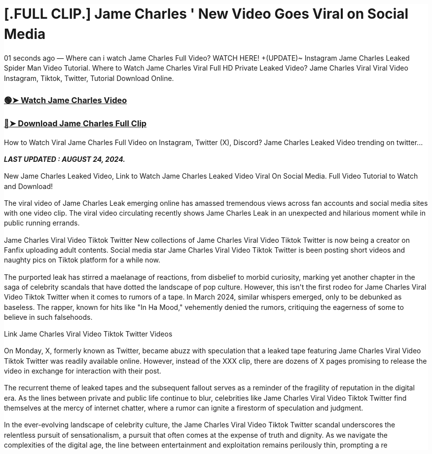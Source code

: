 # [.FULL CLIP.] Jame Charles ' New Video Goes Viral on Social Media

01 seconds ago — Where can i watch Jame Charles Full Video? WATCH HERE! +(UPDATE)~ Instagram Jame Charles Leaked Spider Man Video Tutorial​. Where to Watch Jame Charles Viral Full HD Private Leaked Video? Jame Charles Viral Viral Video Instagram, Tiktok, Twitter, Tutorial Download Online.


### [🟢➤ Watch Jame Charles Video](https://crots.site/watch-viral/?JameCharles)

### [🔴➤ Download Jame Charles Full Clip](https://crots.site/watch-viral/?JameCharles)



How to Watch Viral Jame Charles Full Video on Instagram, Twitter (X), Discord? Jame Charles Leaked Video trending on twitter...

_**LAST UPDATED : AUGUST 24, 2024.**_

New Jame Charles Leaked Video, Link to Watch Jame Charles Leaked Video Viral On Social Media. Full Video Tutorial to Watch and Download!

The viral video of Jame Charles Leak emerging online has amassed tremendous views across fan accounts and social media sites with one video clip. The viral video circulating recently shows Jame Charles Leak in an unexpected and hilarious moment while in public running errands.

Jame Charles Viral Video Tiktok Twitter New collections of Jame Charles Viral Video Tiktok Twitter is now being a creator on Fanfix uploading adult contents. Social media star Jame Charles Viral Video Tiktok Twitter is been posting short videos and naughty pics on Tiktok platform for a while now.

The purported leak has stirred a maelanage of reactions, from disbelief to morbid curiosity, marking yet another chapter in the saga of celebrity scandals that have dotted the landscape of pop culture. However, this isn't the first rodeo for Jame Charles Viral Video Tiktok Twitter when it comes to rumors of a tape. In March 2024, similar whispers emerged, only to be debunked as baseless. The rapper, known for hits like "In Ha Mood," vehemently denied the rumors, critiquing the eagerness of some to believe in such falsehoods.

Link Jame Charles Viral Video Tiktok Twitter Videos

On Monday, X, formerly known as Twitter, became abuzz with speculation that a leaked tape featuring Jame Charles Viral Video Tiktok Twitter was readily available online. However, instead of the XXX clip, there are dozens of X pages promising to release the video in exchange for interaction with their post.

The recurrent theme of leaked tapes and the subsequent fallout serves as a reminder of the fragility of reputation in the digital era. As the lines between private and public life continue to blur, celebrities like Jame Charles Viral Video Tiktok Twitter find themselves at the mercy of internet chatter, where a rumor can ignite a firestorm of speculation and judgment.

In the ever-evolving landscape of celebrity culture, the Jame Charles Viral Video Tiktok Twitter scandal underscores the relentless pursuit of sensationalism, a pursuit that often comes at the expense of truth and dignity. As we navigate the complexities of the digital age, the line between entertainment and exploitation remains perilously thin, prompting a re
